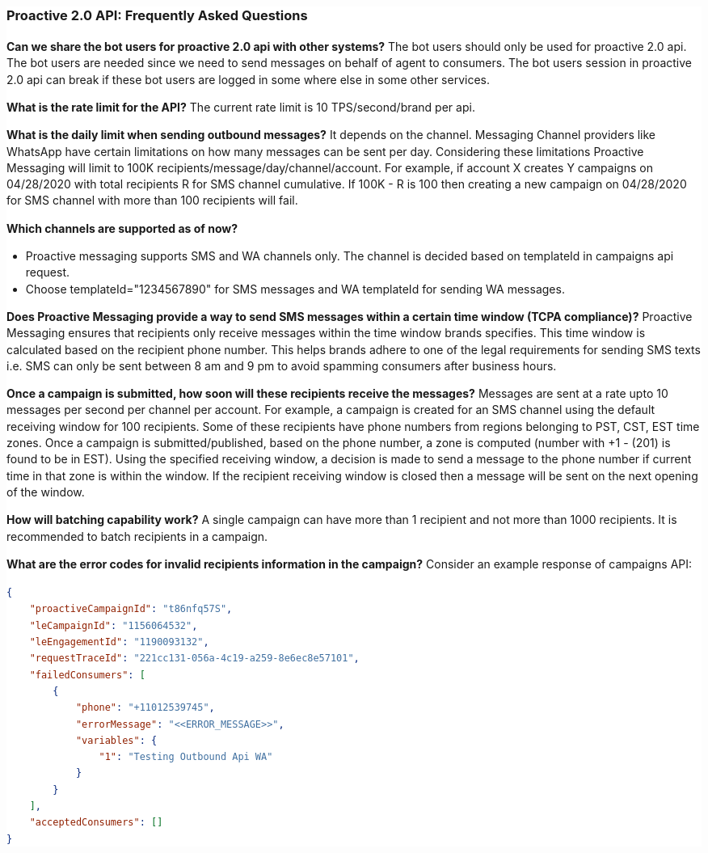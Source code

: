### Proactive 2.0 API: Frequently Asked Questions

<strong>Can we share the bot users for proactive 2.0 api with other systems?</strong>
The bot users should only be used for proactive 2.0 api. The bot users are needed since we need to send messages on behalf of agent to consumers. The bot users session in proactive 2.0 api can break if these bot users are logged in some where else in some other services.

<strong>What is the rate limit for the API?</strong>
The current rate limit is 10 TPS/second/brand per api.

<strong>What is the daily limit when sending outbound messages?</strong>
It depends on the channel. Messaging Channel providers like WhatsApp have certain limitations on how many messages can be sent per day. Considering these limitations Proactive Messaging will limit to 100K recipients/message/day/channel/account. For example, if account X creates Y campaigns on 04/28/2020 with total recipients R for SMS channel cumulative. If 100K - R is 100 then creating a new campaign on 04/28/2020 for SMS channel with more than 100 recipients will fail.

<strong>Which channels are supported as of now?</strong>
- Proactive messaging supports SMS and WA channels only. The channel is decided based on templateId in campaigns api request.
- Choose templateId="1234567890" for SMS messages and WA templateId for sending WA messages.

<strong>Does Proactive Messaging provide a way to send SMS messages within a certain time window (TCPA compliance)?</strong>
 Proactive Messaging ensures that recipients only receive messages within the time window brands specifies. This time window is calculated based on the recipient phone number. This helps brands adhere to one of the legal requirements for sending SMS texts i.e. SMS can only be sent between 8 am and 9 pm to avoid spamming consumers after business hours.

<strong>Once a campaign is submitted, how soon will these recipients receive the messages?</strong>
Messages are sent at a rate upto 10 messages per second per channel per account. For example, a campaign is created for an SMS channel using the default receiving window for 100 recipients. Some of these recipients have phone numbers from regions belonging to PST, CST, EST time zones. Once a campaign is submitted/published, based on the phone number, a zone is computed (number with +1 - (201) is found to be in EST). Using the specified receiving window, a decision is made to send a message to the phone number if current time in that zone is within the window. If the recipient receiving window is closed then a message will be sent on the next opening of the window.

<strong>How will batching capability work?</strong>
A single campaign can have more than 1 recipient and not more than 1000 recipients. It is recommended to batch recipients in a campaign.

<strong>What are the error codes for invalid recipients information in the campaign?</strong>
Consider an example response of campaigns API:
```json
{
    "proactiveCampaignId": "t86nfq57S",
    "leCampaignId": "1156064532",
    "leEngagementId": "1190093132",
    "requestTraceId": "221cc131-056a-4c19-a259-8e6ec8e57101",
    "failedConsumers": [
        {
            "phone": "+11012539745",
            "errorMessage": "<<ERROR_MESSAGE>>",
            "variables": {
                "1": "Testing Outbound Api WA"
            }
        }
    ],
    "acceptedConsumers": []
}
```
